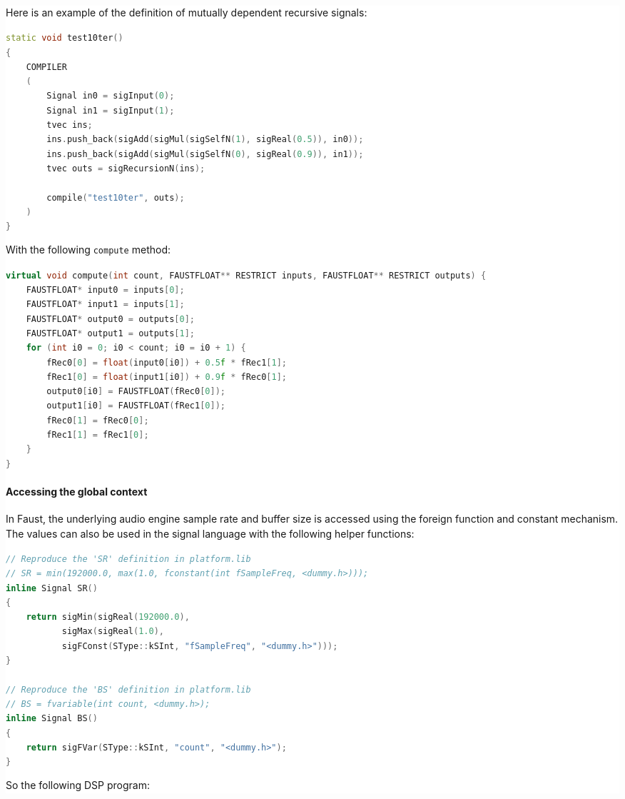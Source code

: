 Here is an example of the definition of mutually dependent recursive signals:

```C++
static void test10ter()
{
    COMPILER
    (
        Signal in0 = sigInput(0);
        Signal in1 = sigInput(1);
        tvec ins;
        ins.push_back(sigAdd(sigMul(sigSelfN(1), sigReal(0.5)), in0));
        ins.push_back(sigAdd(sigMul(sigSelfN(0), sigReal(0.9)), in1));
        tvec outs = sigRecursionN(ins);

        compile("test10ter", outs);
    )
}
```

With the following `compute` method:

```C++
virtual void compute(int count, FAUSTFLOAT** RESTRICT inputs, FAUSTFLOAT** RESTRICT outputs) {
    FAUSTFLOAT* input0 = inputs[0];
    FAUSTFLOAT* input1 = inputs[1];
    FAUSTFLOAT* output0 = outputs[0];
    FAUSTFLOAT* output1 = outputs[1];
    for (int i0 = 0; i0 < count; i0 = i0 + 1) {
        fRec0[0] = float(input0[i0]) + 0.5f * fRec1[1];
        fRec1[0] = float(input1[i0]) + 0.9f * fRec0[1];
        output0[i0] = FAUSTFLOAT(fRec0[0]);
        output1[i0] = FAUSTFLOAT(fRec1[0]);
        fRec0[1] = fRec0[0];
        fRec1[1] = fRec1[0];
    }
}
```

#### Accessing the global context

In Faust, the underlying audio engine sample rate and buffer size  is accessed using the foreign function and constant mechanism. The values can also be used in the signal language with the following helper functions: 

```C++
// Reproduce the 'SR' definition in platform.lib 
// SR = min(192000.0, max(1.0, fconstant(int fSampleFreq, <dummy.h>)));
inline Signal SR()
{
    return sigMin(sigReal(192000.0), 
           sigMax(sigReal(1.0), 
           sigFConst(SType::kSInt, "fSampleFreq", "<dummy.h>")));
}

// Reproduce the 'BS' definition in platform.lib 
// BS = fvariable(int count, <dummy.h>);
inline Signal BS()
{
    return sigFVar(SType::kSInt, "count", "<dummy.h>");
}
```
So the following DSP program:
